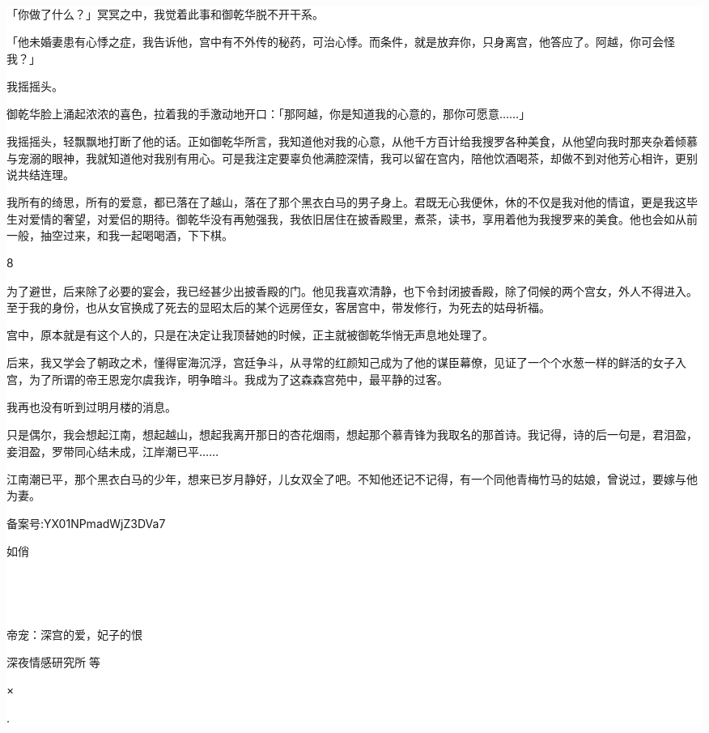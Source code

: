 「你做了什么？」冥冥之中，我觉着此事和御乾华脱不开干系。

「他未婚妻患有心悸之症，我告诉他，宫中有不外传的秘药，可治心悸。而条件，就是放弃你，只身离宫，他答应了。阿越，你可会怪我？」

我摇摇头。

御乾华脸上涌起浓浓的喜色，拉着我的手激动地开口：「那阿越，你是知道我的心意的，那你可愿意……」

我摇摇头，轻飘飘地打断了他的话。正如御乾华所言，我知道他对我的心意，从他千方百计给我搜罗各种美食，从他望向我时那夹杂着倾慕与宠溺的眼神，我就知道他对我别有用心。可是我注定要辜负他满腔深情，我可以留在宫内，陪他饮酒喝茶，却做不到对他芳心相许，更别说共结连理。

我所有的绮思，所有的爱意，都已落在了越山，落在了那个黑衣白马的男子身上。君既无心我便休，休的不仅是我对他的情谊，更是我这毕生对爱情的奢望，对爱侣的期待。御乾华没有再勉强我，我依旧居住在披香殿里，煮茶，读书，享用着他为我搜罗来的美食。他也会如从前一般，抽空过来，和我一起喝喝酒，下下棋。

8

为了避世，后来除了必要的宴会，我已经甚少出披香殿的门。他见我喜欢清静，也下令封闭披香殿，除了伺候的两个宫女，外人不得进入。至于我的身份，也从女官换成了死去的显昭太后的某个远房侄女，客居宫中，带发修行，为死去的姑母祈福。

宫中，原本就是有这个人的，只是在决定让我顶替她的时候，正主就被御乾华悄无声息地处理了。

后来，我又学会了朝政之术，懂得宦海沉浮，宫廷争斗，从寻常的红颜知己成为了他的谋臣幕僚，见证了一个个水葱一样的鲜活的女子入宫，为了所谓的帝王恩宠尔虞我诈，明争暗斗。我成为了这森森宫苑中，最平静的过客。

我再也没有听到过明月楼的消息。

只是偶尔，我会想起江南，想起越山，想起我离开那日的杏花烟雨，想起那个慕青锋为我取名的那首诗。我记得，诗的后一句是，君泪盈，妾泪盈，罗带同心结未成，江岸潮已平……

江南潮已平，那个黑衣白马的少年，想来已岁月静好，儿女双全了吧。不知他还记不记得，有一个同他青梅竹马的姑娘，曾说过，要嫁与他为妻。

备案号:YX01NPmadWjZ3DVa7

如俏

​

​

帝宠：深宫的爱，妃子的恨

深夜情感研究所 等

×

.